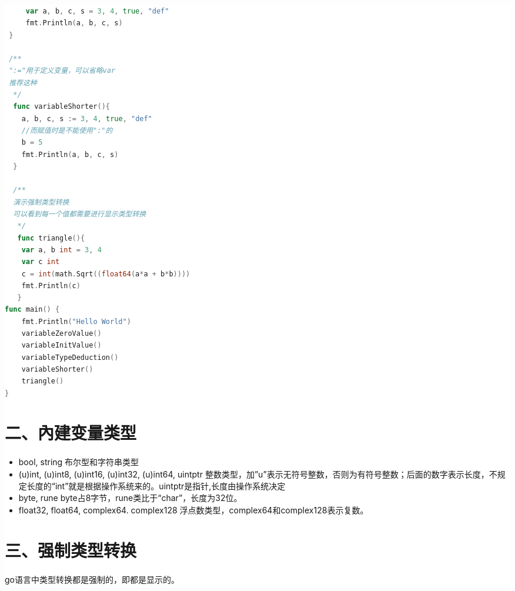 ```go
	 var a, b, c, s = 3, 4, true, "def"
	 fmt.Println(a, b, c, s)
 }

 /**
 ":="用于定义变量，可以省略var
 推荐这种
  */
  func variableShorter(){
  	a, b, c, s := 3, 4, true, "def"
  	//而赋值时是不能使用":"的
  	b = 5
  	fmt.Println(a, b, c, s)
  }

  /**
  演示强制类型转换
  可以看到每一个值都需要进行显示类型转换
   */
   func triangle(){
   	var a, b int = 3, 4
   	var c int
   	c = int(math.Sqrt((float64(a*a + b*b))))
   	fmt.Println(c)
   }
func main() {
	fmt.Println("Hello World")
	variableZeroValue()
	variableInitValue()
	variableTypeDeduction()
	variableShorter()
	triangle()
}
```

# 二、內建变量类型

- bool, string
  布尔型和字符串类型
- (u)int, (u)int8, (u)int16, (u)int32, (u)int64, uintptr
  整数类型，加”u”表示无符号整数，否则为有符号整数；后面的数字表示长度，不规定长度的“int”就是根据操作系统来的。uintptr是指针,长度由操作系统决定
- byte, rune
  byte占8字节，rune类比于“char”，长度为32位。
- float32, float64, complex64. complex128
  浮点数类型，complex64和complex128表示复数。

# 三、强制类型转换

go语言中类型转换都是强制的，即都是显示的。
